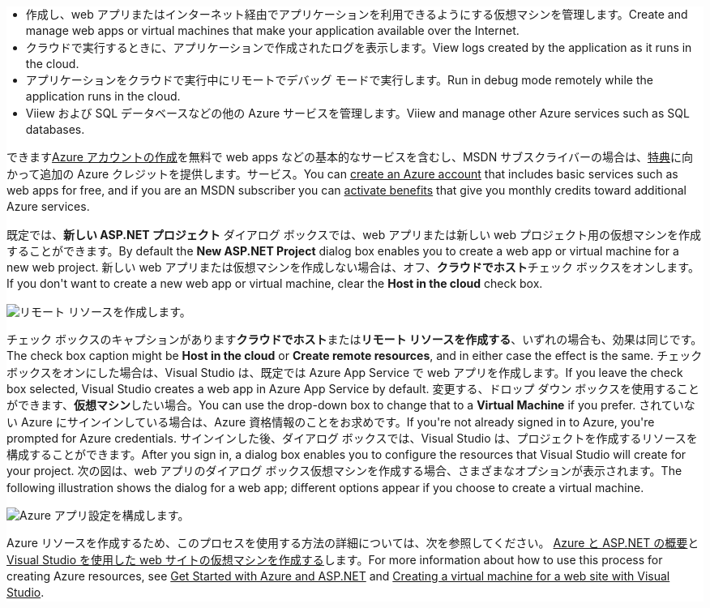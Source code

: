 - <span data-ttu-id="0d6cd-143">作成し、web アプリまたはインターネット経由でアプリケーションを利用できるようにする仮想マシンを管理します。</span><span class="sxs-lookup"><span data-stu-id="0d6cd-143">Create and manage web apps or virtual machines that make your application available over the Internet.</span></span>
- <span data-ttu-id="0d6cd-144">クラウドで実行するときに、アプリケーションで作成されたログを表示します。</span><span class="sxs-lookup"><span data-stu-id="0d6cd-144">View logs created by the application as it runs in the cloud.</span></span>
- <span data-ttu-id="0d6cd-145">アプリケーションをクラウドで実行中にリモートでデバッグ モードで実行します。</span><span class="sxs-lookup"><span data-stu-id="0d6cd-145">Run in debug mode remotely while the application runs in the cloud.</span></span>
- <span data-ttu-id="0d6cd-146">Viiew および SQL データベースなどの他の Azure サービスを管理します。</span><span class="sxs-lookup"><span data-stu-id="0d6cd-146">Viiew and manage other Azure services such as SQL databases.</span></span>

<span data-ttu-id="0d6cd-147">できます[Azure アカウントの作成](https://www.windowsazure.com/pricing/free-trial/)を無料で web apps などの基本的なサービスを含むし、MSDN サブスクライバーの場合は、[特典](https://azure.microsoft.com/pricing/member-offers/visual-studio-subscriptions/)に向かって追加の Azure クレジットを提供します。サービス。</span><span class="sxs-lookup"><span data-stu-id="0d6cd-147">You can [create an Azure account](https://www.windowsazure.com/pricing/free-trial/) that includes basic services such as web apps for free, and if you are an MSDN subscriber you can [activate benefits](https://azure.microsoft.com/pricing/member-offers/visual-studio-subscriptions/) that give you monthly credits toward additional Azure services.</span></span> 

<span data-ttu-id="0d6cd-148">既定では、**新しい ASP.NET プロジェクト** ダイアログ ボックスでは、web アプリまたは新しい web プロジェクト用の仮想マシンを作成することができます。</span><span class="sxs-lookup"><span data-stu-id="0d6cd-148">By default the **New ASP.NET Project** dialog box enables you to create a web app or virtual machine for a new web project.</span></span> <span data-ttu-id="0d6cd-149">新しい web アプリまたは仮想マシンを作成しない場合は、オフ、**クラウドでホスト**チェック ボックスをオンします。</span><span class="sxs-lookup"><span data-stu-id="0d6cd-149">If you don't want to create a new web app or virtual machine, clear the **Host in the cloud** check box.</span></span>

![リモート リソースを作成します。](creating-web-projects-in-visual-studio/_static/image8.png)

<span data-ttu-id="0d6cd-151">チェック ボックスのキャプションがあります**クラウドでホスト**または**リモート リソースを作成する**、いずれの場合も、効果は同じです。</span><span class="sxs-lookup"><span data-stu-id="0d6cd-151">The check box caption might be **Host in the cloud** or **Create remote resources**, and in either case the effect is the same.</span></span> <span data-ttu-id="0d6cd-152">チェック ボックスをオンにした場合は、Visual Studio は、既定では Azure App Service で web アプリを作成します。</span><span class="sxs-lookup"><span data-stu-id="0d6cd-152">If you leave the check box selected, Visual Studio creates a web app in Azure App Service by default.</span></span> <span data-ttu-id="0d6cd-153">変更する、ドロップ ダウン ボックスを使用することができます、**仮想マシン**したい場合。</span><span class="sxs-lookup"><span data-stu-id="0d6cd-153">You can use the drop-down box to change that to a **Virtual Machine** if you prefer.</span></span> <span data-ttu-id="0d6cd-154">されていない Azure にサインインしている場合は、Azure 資格情報のことをお求めです。</span><span class="sxs-lookup"><span data-stu-id="0d6cd-154">If you're not already signed in to Azure, you're prompted for Azure credentials.</span></span> <span data-ttu-id="0d6cd-155">サインインした後、ダイアログ ボックスでは、Visual Studio は、プロジェクトを作成するリソースを構成することができます。</span><span class="sxs-lookup"><span data-stu-id="0d6cd-155">After you sign in, a dialog box enables you to configure the resources that Visual Studio will create for your project.</span></span> <span data-ttu-id="0d6cd-156">次の図は、web アプリのダイアログ ボックス仮想マシンを作成する場合、さまざまなオプションが表示されます。</span><span class="sxs-lookup"><span data-stu-id="0d6cd-156">The following illustration shows the dialog for a web app; different options appear if you choose to create a virtual machine.</span></span>

![Azure アプリ設定を構成します。](creating-web-projects-in-visual-studio/_static/image9.png)

<span data-ttu-id="0d6cd-158">Azure リソースを作成するため、このプロセスを使用する方法の詳細については、次を参照してください。 [Azure と ASP.NET の概要](https://docs.microsoft.com/azure/app-service-web/app-service-web-get-started-dotnet)と[Visual Studio を使用した web サイトの仮想マシンを作成する](https://azure.microsoft.com/documentation/articles/virtual-machines-dotnet-create-visual-studio-powershell/)します。</span><span class="sxs-lookup"><span data-stu-id="0d6cd-158">For more information about how to use this process for creating Azure resources, see [Get Started with Azure and ASP.NET](https://docs.microsoft.com/azure/app-service-web/app-service-web-get-started-dotnet) and [Creating a virtual machine for a web site with Visual Studio](https://azure.microsoft.com/documentation/articles/virtual-machines-dotnet-create-visual-studio-powershell/).</span></span>
